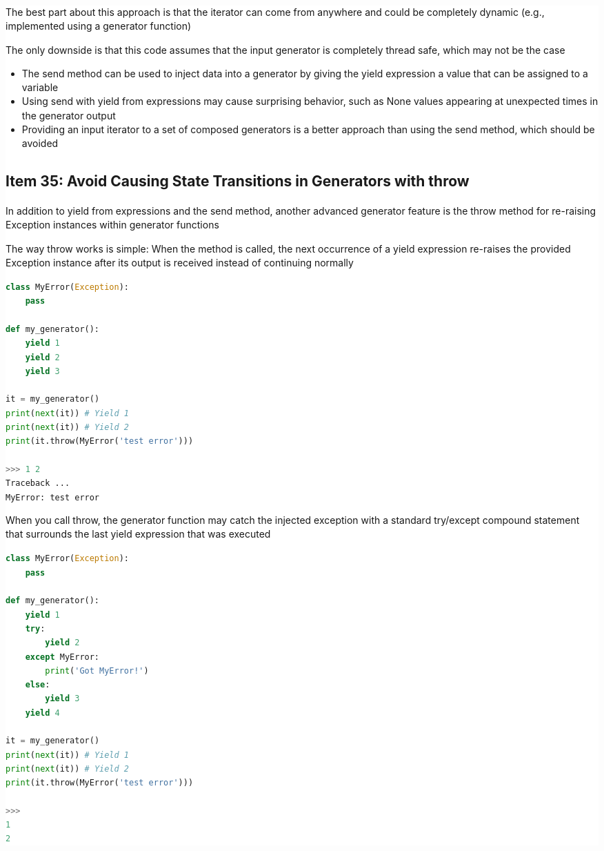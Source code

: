 The best part about this approach is that the iterator can come from anywhere and could be completely dynamic (e.g., implemented using a generator function)

The only downside is that this code assumes that the input generator is completely thread safe, which may not be the case

- The send method can be used to inject data into a generator by giving the yield expression a value that can be assigned to a variable
- Using send with yield from expressions may cause surprising
behavior, such as None values appearing at unexpected times in the generator output
- Providing an input iterator to a set of composed generators is a better approach than using the send method, which should be avoided

## Item 35: Avoid Causing State Transitions in Generators with throw

In addition to yield from expressions and the send method, another advanced generator feature is the throw method for re-raising Exception instances within generator functions

The way throw works is simple: When the method is called, the next occurrence of a yield expression re-raises the provided Exception instance after its output is received instead of continuing normally

```python
class MyError(Exception):
	pass

def my_generator():
	yield 1
	yield 2
	yield 3

it = my_generator()
print(next(it)) # Yield 1
print(next(it)) # Yield 2
print(it.throw(MyError('test error')))

>>> 1 2
Traceback ...
MyError: test error
```

When you call throw, the generator function may catch the injected exception with a standard try/except compound statement that surrounds the last yield expression that was executed

```python
class MyError(Exception):
	pass

def my_generator():
	yield 1
	try:
		yield 2
	except MyError:
		print('Got MyError!')
	else:
		yield 3
	yield 4

it = my_generator()
print(next(it)) # Yield 1
print(next(it)) # Yield 2
print(it.throw(MyError('test error')))

>>>
1
2
```
